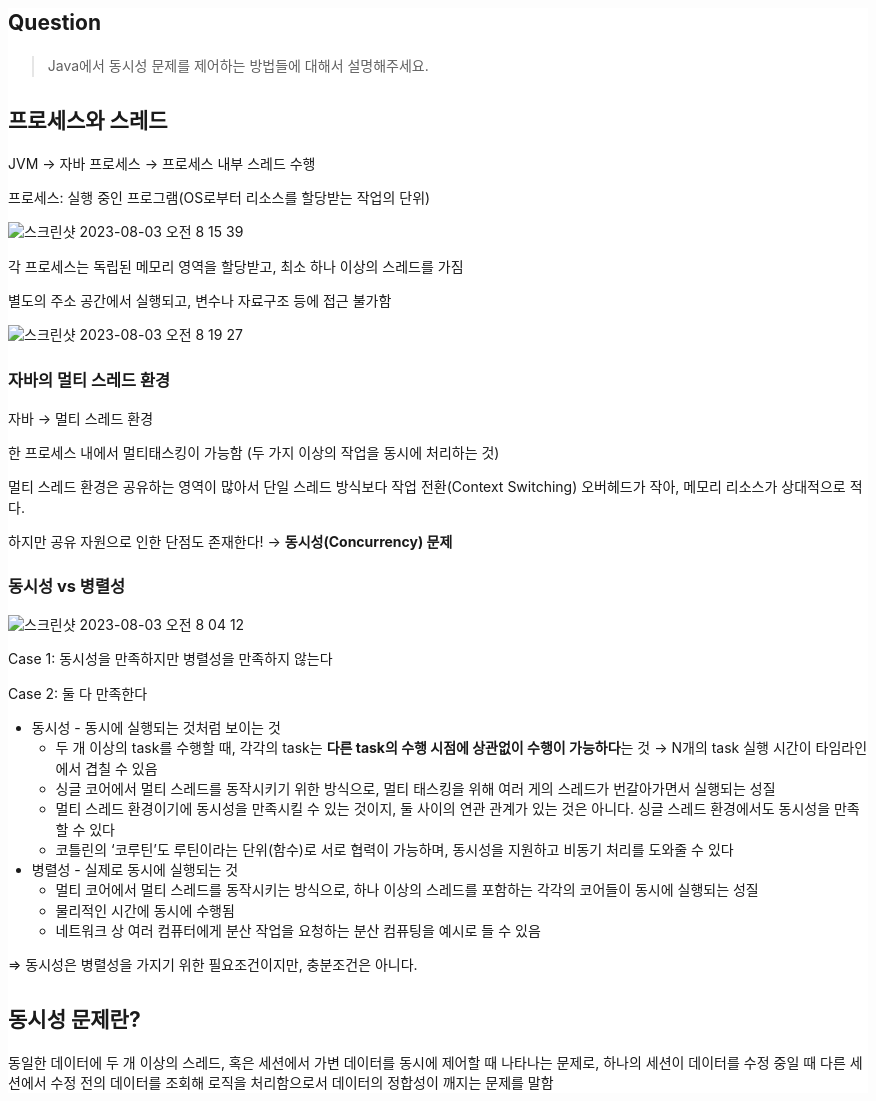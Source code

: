 ## Question

> Java에서 동시성 문제를 제어하는 방법들에 대해서 설명해주세요.
> 

## 프로세스와 스레드

JVM → 자바 프로세스 → 프로세스 내부 스레드 수행

프로세스: 실행 중인 프로그램(OS로부터 리소스를 할당받는 작업의 단위)

<img width="327" alt="스크린샷 2023-08-03 오전 8 15 39" src="https://github.com/Youngcircle-kim/CowSubway-BackEnd/assets/104254012/d493253d-cea1-4179-a4b4-6a7e27ce0516">

각 프로세스는 독립된 메모리 영역을 할당받고, 최소 하나 이상의 스레드를 가짐

별도의 주소 공간에서 실행되고, 변수나 자료구조 등에 접근 불가함

<img width="613" alt="스크린샷 2023-08-03 오전 8 19 27" src="https://github.com/Youngcircle-kim/CowSubway-BackEnd/assets/104254012/007b906d-3c71-43ae-b512-14dbad09d7e0">

### 자바의 멀티 스레드 환경

자바 → 멀티 스레드 환경

한 프로세스 내에서 멀티태스킹이 가능함 (두 가지 이상의 작업을 동시에 처리하는 것)

멀티 스레드 환경은 공유하는 영역이 많아서 단일 스레드 방식보다 작업 전환(Context Switching) 오버헤드가 작아, 메모리 리소스가 상대적으로 적다.

하지만 공유 자원으로 인한 단점도 존재한다! → **동시성(Concurrency) 문제**

### 동시성 vs 병렬성

<img width="606" alt="스크린샷 2023-08-03 오전 8 04 12" src="https://github.com/Youngcircle-kim/CowSubway-BackEnd/assets/104254012/a9635a43-5222-41f9-9837-c9d20a1f9980">

Case 1: 동시성을 만족하지만 병렬성을 만족하지 않는다

Case 2: 둘 다 만족한다

- 동시성 - 동시에 실행되는 것처럼 보이는 것
    - 두 개 이상의 task를 수행할 때, 각각의 task는 **다른 task의 수행 시점에 상관없이 수행이 가능하다**는 것 → N개의 task 실행 시간이 타임라인에서 겹칠 수 있음
    - 싱글 코어에서 멀티 스레드를 동작시키기 위한 방식으로, 멀티 태스킹을 위해 여러 게의 스레드가 번갈아가면서 실행되는 성질
    - 멀티 스레드 환경이기에 동시성을 만족시킬 수 있는 것이지, 둘 사이의 연관 관계가 있는 것은 아니다. 싱글 스레드 환경에서도 동시성을 만족할 수 있다
    - 코틀린의 ‘코루틴’도 루틴이라는 단위(함수)로 서로 협력이 가능하며, 동시성을 지원하고 비동기 처리를 도와줄 수 있다
- 병렬성 - 실제로 동시에 실행되는 것
    - 멀티 코어에서 멀티 스레드를 동작시키는 방식으로, 하나 이상의 스레드를 포함하는 각각의 코어들이 동시에 실행되는 성질
    - 물리적인 시간에 동시에 수행됨
    - 네트워크 상 여러 컴퓨터에게 분산 작업을 요청하는 분산 컴퓨팅을 예시로 들 수 있음

⇒ 동시성은 병렬성을 가지기 위한 필요조건이지만, 충분조건은 아니다.

## 동시성 문제란?

동일한 데이터에 두 개 이상의 스레드, 혹은 세션에서 가변 데이터를 동시에 제어할 때 나타나는 문제로, 하나의 세션이 데이터를 수정 중일 때 다른 세션에서 수정 전의 데이터를 조회해 로직을 처리함으로서 데이터의 정합성이 깨지는 문제를 말함
